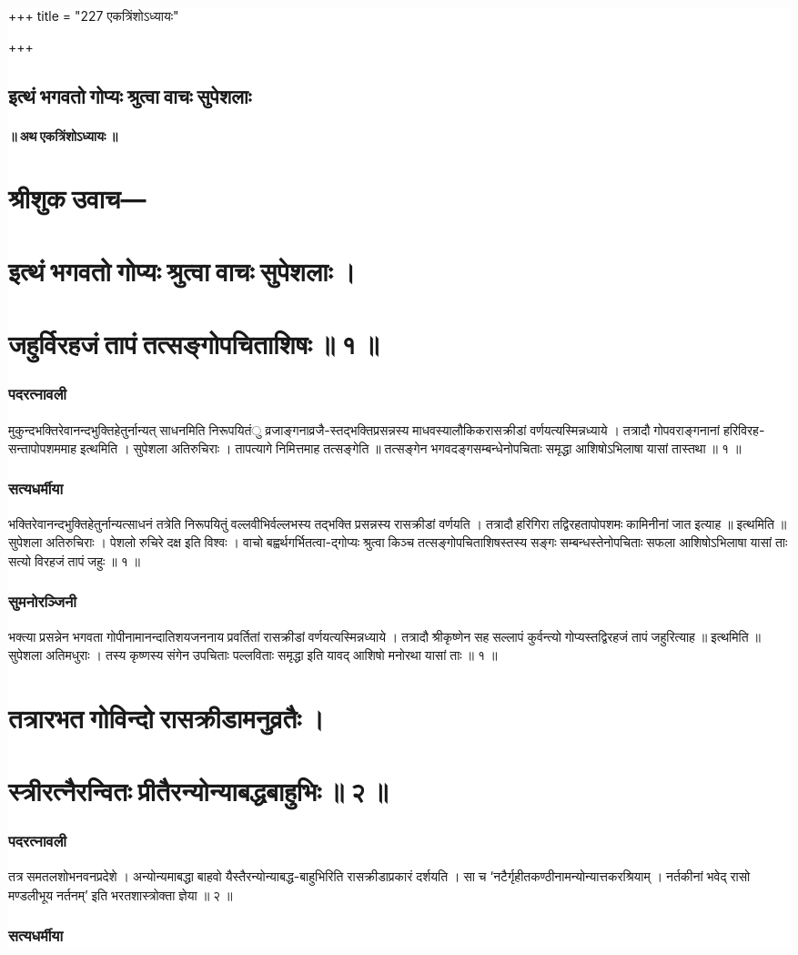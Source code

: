 +++
title = "227 एकत्रिंशोऽध्यायः"

+++


## इत्थं भगवतो गोप्यः श्रुत्वा वाचः सुपेशलाः

**॥ अथ एकत्रिंशोऽध्यायः ॥**

# **श्रीशुक उवाच—**

# **इत्थं भगवतो गोप्यः श्रुत्वा वाचः सुपेशलाः ।**

# **जहुर्विरहजं तापं तत्सङ्गोपचिताशिषः ॥ १ ॥**

### **पदरत्नावली**

मुकुन्दभक्तिरेवानन्दभुक्तिहेतुर्नान्यत् साधनमिति निरूपयितंु व्रजाङ्गनाव्रजै-स्तद्भक्तिप्रसन्नस्य माधवस्यालौकिकरासक्रीडां वर्णयत्यस्मिन्नध्याये । तत्रादौ गोपवराङ्गनानां हरिविरह-सन्तापोपशममाह इत्थमिति । सुपेशला अतिरुचिराः । तापत्यागे निमित्तमाह तत्सङ्गेति ॥ तत्सङ्गेन भगवदङ्गसम्बन्धेनोपचिताः समृद्धा आशिषोऽभिलाषा यासां तास्तथा ॥ १ ॥

### **सत्यधर्मीया**

भक्तिरेवानन्दभुक्तिहेतुर्नान्यत्साधनं तत्रेति निरूपयितुं वल्लवीभिर्वल्लभस्य तद्भक्ति प्रसन्नस्य रासक्रीडां वर्णयति । तत्रादौ हरिगिरा तद्विरहतापोपशमः कामिनीनां जात इत्याह ॥ इत्थमिति ॥ सुपेशला अतिरुचिराः । पेशलो रुचिरे दक्ष इति विश्वः । वाचो बह्वर्थगर्भितत्वा-द्गोप्यः श्रुत्वा किञ्च तत्सङ्गोपचिताशिषस्तस्य सङ्गः सम्बन्धस्तेनोपचिताः सफला आशिषोऽभिलाषा यासां ताः सत्यो विरहजं तापं जहुः ॥ १ ॥

### **सुमनोरञ्जिनी**

भक्त्या प्रसन्नेन भगवता गोपीनामानन्दातिशयजननाय प्रवर्तितां रासक्रीडां वर्णयत्यस्मिन्नध्याये । तत्रादौ श्रीकृष्णेन सह सल्लापं कुर्वन्त्यो गोप्यस्तद्विरहजं तापं जहुरित्याह ॥ इत्थमिति ॥ सुपेशला अतिमधुराः । तस्य कृष्णस्य संगेन उपचिताः पल्लविताः समृद्धा इति यावद् आशिषो मनोरथा यासां ताः ॥ १ ॥

# **तत्रारभत गोविन्दो रासक्रीडामनुव्रतैः ।**

# **स्त्रीरत्नैरन्वितः प्रीतैरन्योन्याबद्धबाहुभिः ॥ २ ॥**

### **पदरत्नावली**

तत्र समतलशोभनवनप्रदेशे । अन्योन्यमाबद्धा बाहवो यैस्तैरन्योन्याबद्ध-बाहुभिरिति रासक्रीडाप्रकारं दर्शयति । सा च ‘नटैर्गृहीतकण्ठीनामन्योन्यात्तकरश्रियाम् । नर्तकीनां भवेद् रासो मण्डलीभूय नर्तनम्’ इति भरतशास्त्रोक्ता ज्ञेया ॥ २ ॥

### **सत्यधर्मीया**
